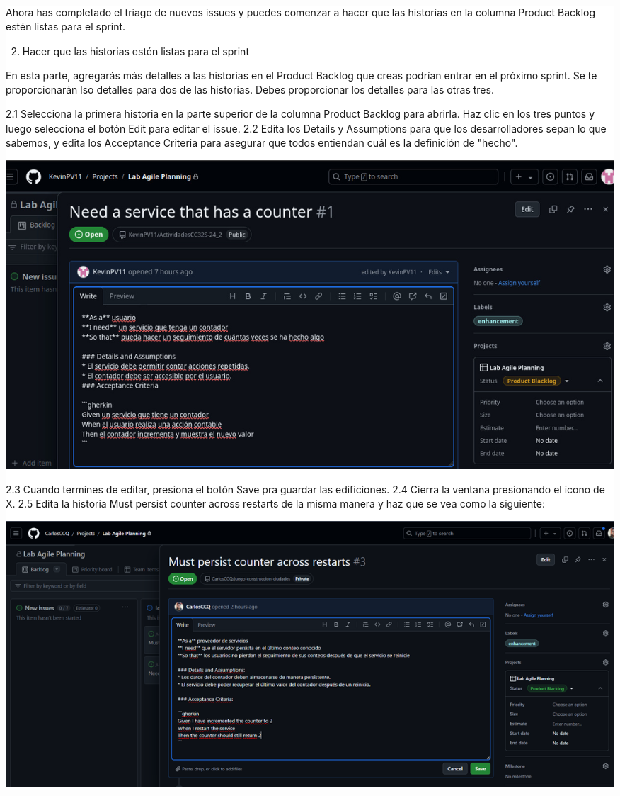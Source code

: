 Ahora has completado el triage de nuevos issues y puedes comenzar a hacer que las historias en la columna Product Backlog estén listas para el sprint.

2. Hacer que las historias estén listas para el sprint

En esta parte, agregarás más detalles a las historias en el Product Backlog que creas podrían entrar en el próximo sprint. Se te proporcionarán lso detalles para dos de las historias. Debes proporcionar los detalles para las otras tres.

2.1 Selecciona la primera historia en la parte superior de la columna Product Backlog para abrirla. Haz clic en los tres puntos y luego selecciona el botón Edit para editar el issue.
2.2 Edita los Details y Assumptions para que los desarrolladores sepan lo que sabemos, y edita los Acceptance Criteria para asegurar que todos entiendan cuál es la definición de "hecho".

![](./imagenes/imagen20.jpeg)

2.3 Cuando termines de editar, presiona el botón Save pra guardar las edificiones.
2.4 Cierra la ventana presionando el icono de X.
2.5 Edita la historia Must persist counter across restarts de la misma manera y haz que se vea como la siguiente:

![](./imagenes/imagen21.png)
